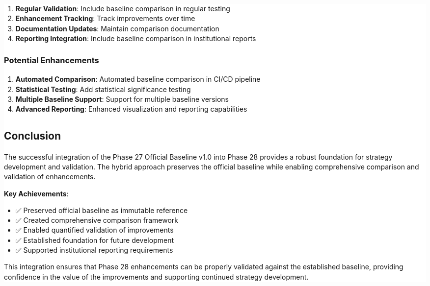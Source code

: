 1. **Regular Validation**: Include baseline comparison in regular testing
2. **Enhancement Tracking**: Track improvements over time
3. **Documentation Updates**: Maintain comparison documentation
4. **Reporting Integration**: Include baseline comparison in institutional reports

### Potential Enhancements

1. **Automated Comparison**: Automated baseline comparison in CI/CD pipeline
2. **Statistical Testing**: Add statistical significance testing
3. **Multiple Baseline Support**: Support for multiple baseline versions
4. **Advanced Reporting**: Enhanced visualization and reporting capabilities

## Conclusion

The successful integration of the Phase 27 Official Baseline v1.0 into Phase 28 provides a robust foundation for strategy development and validation. The hybrid approach preserves the official baseline while enabling comprehensive comparison and validation of enhancements.

**Key Achievements**:
- ✅ Preserved official baseline as immutable reference
- ✅ Created comprehensive comparison framework
- ✅ Enabled quantified validation of improvements
- ✅ Established foundation for future development
- ✅ Supported institutional reporting requirements

This integration ensures that Phase 28 enhancements can be properly validated against the established baseline, providing confidence in the value of the improvements and supporting continued strategy development. 